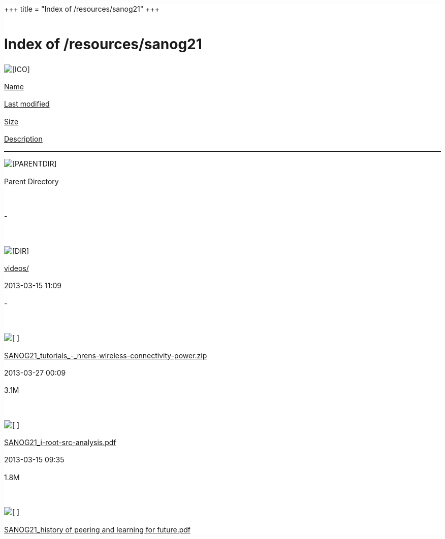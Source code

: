 +++
title = "Index of /resources/sanog21"
+++

Index of /resources/sanog21
===========================

![\[ICO\]](../../icons/blank.gif)

[Name](index.html@C=N%3BO=A.html)

[Last modified](index.html@C=M%3BO=A.html)

[Size](index.html@C=S%3BO=A.html)

[Description](index.html@C=D%3BO=A.html)

------------------------------------------------------------------------

![\[PARENTDIR\]](../../icons/back.gif)

[Parent Directory](../index.html)

 

\-

 

![\[DIR\]](../../icons/folder.gif)

[videos/](videos/index.html)

2013-03-15 11:09

\-

 

![\[ \]](../../icons/compressed.gif)

[SANOG21\_tutorials\_-\_nrens-wireless-connectivity-power.zip](SANOG21_tutorials_-_nrens-wireless-connectivity-power.zip)

2013-03-27 00:09

3.1M

 

![\[ \]](../../icons/layout.gif)

[SANOG21\_i-root-src-analysis.pdf](SANOG21_i-root-src-analysis.pdf)

2013-03-15 09:35

1.8M

 

![\[ \]](../../icons/layout.gif)

[SANOG21\_history of peering and learning for
future.pdf](SANOG21_history%20of%20peering%20and%20learning%20for%20future.pdf)

